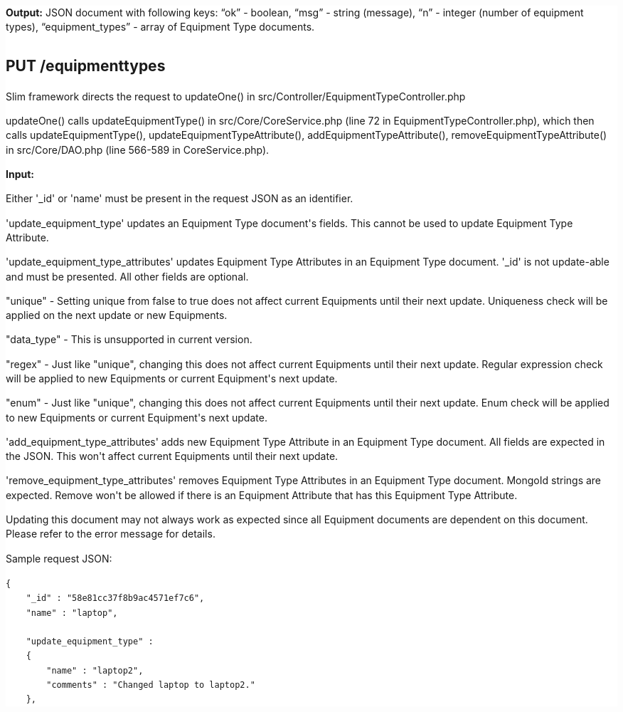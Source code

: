 **Output:** JSON document with following keys: “ok” - boolean, “msg” - string (message), “n” - integer (number of equipment types), “equipment_types” - array of Equipment Type documents.

## **PUT /equipmenttypes**

Slim framework directs the request to updateOne() in src/Controller/EquipmentTypeController.php

updateOne() calls updateEquipmentType() in src/Core/CoreService.php (line 72 in EquipmentTypeController.php), which then calls updateEquipmentType(), updateEquipmentTypeAttribute(), addEquipmentTypeAttribute(), removeEquipmentTypeAttribute() in src/Core/DAO.php (line 566-589 in CoreService.php).

**Input:**

Either '_id' or 'name' must be present in the request JSON as an identifier.

'update_equipment_type' updates an Equipment Type document's fields.
This cannot be used to update Equipment Type Attribute.

'update_equipment_type_attributes' updates Equipment Type Attributes in an Equipment Type document.
'_id' is not update-able and must be presented.
All other fields are optional.

"unique" - Setting unique from false to true does not affect current Equipments until their next update.
Uniqueness check will be applied on the next update or new Equipments.

"data_type" - This is unsupported in current version.

"regex" - Just like "unique", changing this does not affect current Equipments until their next update.
Regular expression check will be applied to new Equipments or current Equipment's next update.

"enum" - Just like "unique", changing this does not affect current Equipments until their next update.
Enum check will be applied to new Equipments or current Equipment's next update.

'add_equipment_type_attributes' adds new Equipment Type Attribute in an Equipment Type document.
All fields are expected in the JSON. This won't affect current Equipments until their next update.

'remove_equipment_type_attributes' removes Equipment Type Attributes in an Equipment Type document.
MongoId strings are expected. Remove won't be allowed if there is an Equipment Attribute that has this Equipment Type Attribute.

Updating this document may not always work as expected since all Equipment documents are dependent
on this document. Please refer to the error message for details.

Sample request JSON:

    {
    	"_id" : "58e81cc37f8b9ac4571ef7c6",
        "name" : "laptop",

    	"update_equipment_type" :
    	{
    		"name" : "laptop2",
    		"comments" : "Changed laptop to laptop2."
    	},

